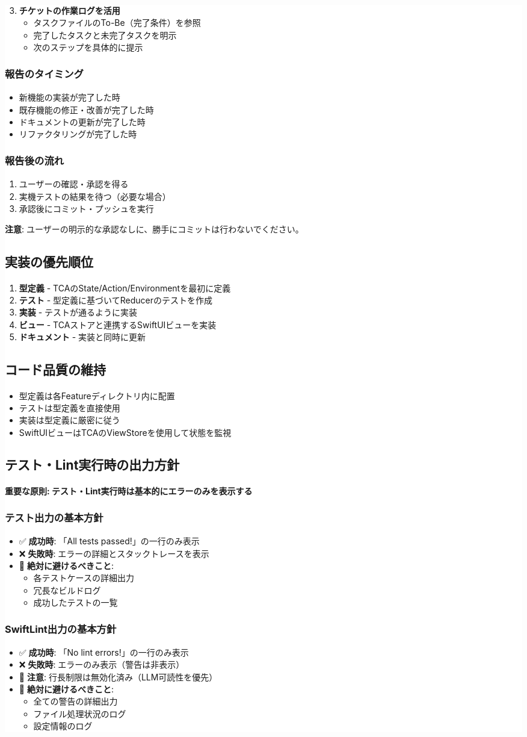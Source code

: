 3. **チケットの作業ログを活用**
   - タスクファイルのTo-Be（完了条件）を参照
   - 完了したタスクと未完了タスクを明示
   - 次のステップを具体的に提示

### 報告のタイミング
- 新機能の実装が完了した時
- 既存機能の修正・改善が完了した時
- ドキュメントの更新が完了した時
- リファクタリングが完了した時

### 報告後の流れ
1. ユーザーの確認・承認を得る
2. 実機テストの結果を待つ（必要な場合）
3. 承認後にコミット・プッシュを実行

**注意**: ユーザーの明示的な承認なしに、勝手にコミットは行わないでください。

## 実装の優先順位

1. **型定義** - TCAのState/Action/Environmentを最初に定義
2. **テスト** - 型定義に基づいてReducerのテストを作成
3. **実装** - テストが通るように実装
4. **ビュー** - TCAストアと連携するSwiftUIビューを実装
5. **ドキュメント** - 実装と同時に更新

## コード品質の維持

- 型定義は各Featureディレクトリ内に配置
- テストは型定義を直接使用
- 実装は型定義に厳密に従う
- SwiftUIビューはTCAのViewStoreを使用して状態を監視

## テスト・Lint実行時の出力方針

**重要な原則: テスト・Lint実行時は基本的にエラーのみを表示する**

### テスト出力の基本方針
- ✅ **成功時**: 「All tests passed!」の一行のみ表示
- ❌ **失敗時**: エラーの詳細とスタックトレースを表示
- 🚫 **絶対に避けるべきこと**: 
  - 各テストケースの詳細出力
  - 冗長なビルドログ
  - 成功したテストの一覧

### SwiftLint出力の基本方針
- ✅ **成功時**: 「No lint errors!」の一行のみ表示
- ❌ **失敗時**: エラーのみ表示（警告は非表示）
- 📝 **注意**: 行長制限は無効化済み（LLM可読性を優先）
- 🚫 **絶対に避けるべきこと**: 
  - 全ての警告の詳細出力
  - ファイル処理状況のログ
  - 設定情報のログ
